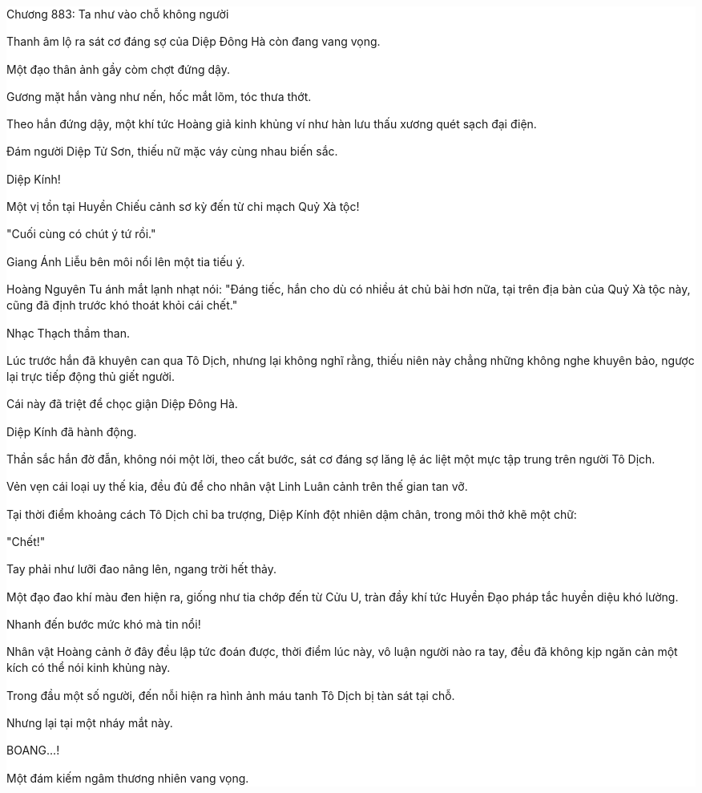 




Chương 883: Ta như vào chỗ không người


Thanh âm lộ ra sát cơ đáng sợ của Diệp Đông Hà còn đang vang vọng.

Một đạo thân ảnh gầy còm chợt đứng dậy.

Gương mặt hắn vàng như nến, hốc mắt lõm, tóc thưa thớt.

Theo hắn đứng dậy, một khí tức Hoàng giả kinh khủng ví như hàn lưu thấu xương quét sạch đại điện.

Đám người Diệp Tử Sơn, thiếu nữ mặc váy cùng nhau biến sắc.

Diệp Kính!

Một vị tồn tại Huyền Chiếu cảnh sơ kỳ đến từ chi mạch Quỷ Xà tộc!

"Cuối cùng có chút ý tứ rồi."

Giang Ánh Liễu bên môi nổi lên một tia tiếu ý.

Hoàng Nguyên Tu ánh mắt lạnh nhạt nói: "Đáng tiếc, hắn cho dù có nhiều át chủ bài hơn nữa, tại trên địa bàn của Quỷ Xà tộc này, cũng đã định trước khó thoát khỏi cái chết."

Nhạc Thạch thầm than.

Lúc trước hắn đã khuyên can qua Tô Dịch, nhưng lại không nghĩ rằng, thiếu niên này chẳng những không nghe khuyên bảo, ngược lại trực tiếp động thủ giết người.

Cái này đã triệt để chọc giận Diệp Đông Hà.

Diệp Kính đã hành động.

Thần sắc hắn đờ đẫn, không nói một lời, theo cất bước, sát cơ đáng sợ lăng lệ ác liệt một mực tập trung trên người Tô Dịch.

Vẻn vẹn cái loại uy thế kia, đều đủ để cho nhân vật Linh Luân cảnh trên thế gian tan vỡ.

Tại thời điểm khoảng cách Tô Dịch chỉ ba trượng, Diệp Kính đột nhiên dậm chân, trong môi thở khẽ một chữ:

"Chết!"

Tay phải như lưỡi đao nâng lên, ngang trời hết thảy.

Một đạo đao khí màu đen hiện ra, giống như tia chớp đến từ Cửu U, tràn đầy khí tức Huyền Đạo pháp tắc huyền diệu khó lường.

Nhanh đến bước mức khó mà tin nổi!

Nhân vật Hoàng cảnh ở đây đều lập tức đoán được, thời điểm lúc này, vô luận người nào ra tay, đều đã không kịp ngăn cản một kích có thể nói kinh khủng này.

Trong đầu một số người, đến nỗi hiện ra hình ảnh máu tanh Tô Dịch bị tàn sát tại chỗ.

Nhưng lại tại một nháy mắt này.

BOANG...!

Một đám kiếm ngâm thương nhiên vang vọng.
